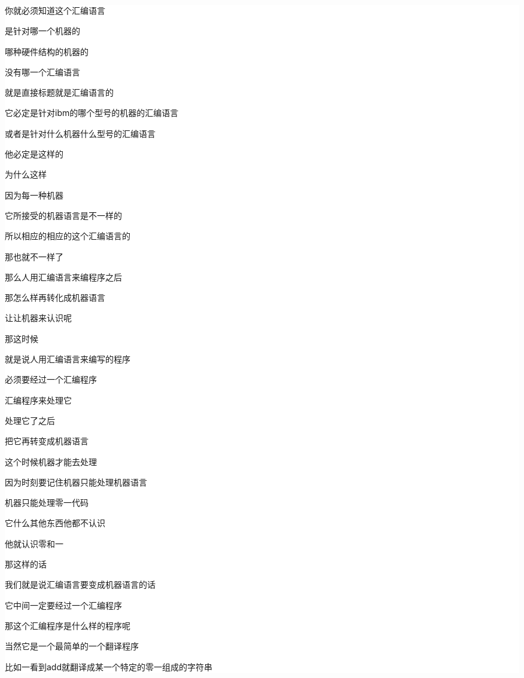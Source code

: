 你就必须知道这个汇编语言

是针对哪一个机器的

哪种硬件结构的机器的

没有哪一个汇编语言

就是直接标题就是汇编语言的

它必定是针对ibm的哪个型号的机器的汇编语言

或者是针对什么机器什么型号的汇编语言

他必定是这样的

为什么这样

因为每一种机器

它所接受的机器语言是不一样的

所以相应的相应的这个汇编语言的

那也就不一样了

那么人用汇编语言来编程序之后

那怎么样再转化成机器语言

让让机器来认识呢

那这时候

就是说人用汇编语言来编写的程序

必须要经过一个汇编程序

汇编程序来处理它

处理它了之后

把它再转变成机器语言

这个时候机器才能去处理

因为时刻要记住机器只能处理机器语言

机器只能处理零一代码

它什么其他东西他都不认识

他就认识零和一

那这样的话

我们就是说汇编语言要变成机器语言的话

它中间一定要经过一个汇编程序

那这个汇编程序是什么样的程序呢

当然它是一个最简单的一个翻译程序

比如一看到add就翻译成某一个特定的零一组成的字符串
